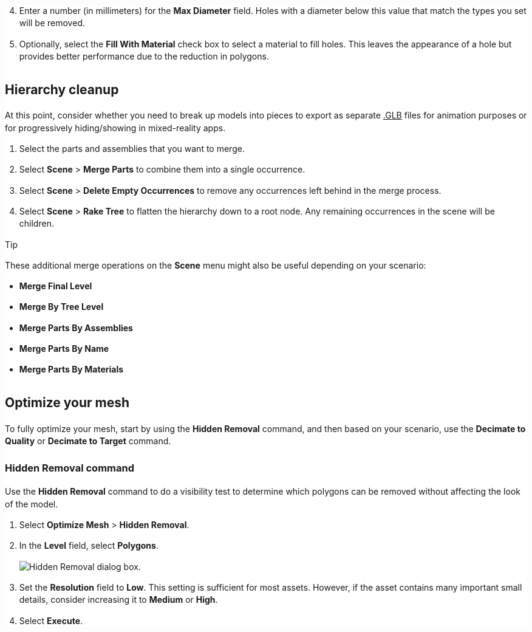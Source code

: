 4. Enter a number (in millimeters) for the **Max Diameter** field. Holes with a diameter below this value that match the types you set will be removed.

5. Optionally, select the **Fill With Material** check box to select a material to fill holes. This leaves the appearance of a hole but provides better performance due to the reduction in polygons.

## Hierarchy cleanup

At this point, consider whether you need to break up models into pieces to export as separate [.GLB](https://www.khronos.org/gltf/) files for animation purposes or for progressively hiding/showing in mixed-reality apps.

1. Select the parts and assemblies that you want to merge.

2. Select **Scene** > **Merge Parts** to combine them into a single occurrence.

3. Select **Scene** > **Delete Empty Occurrences** to remove any occurrences left behind in the merge process.

4. Select **Scene** > **Rake Tree** to flatten the hierarchy down to a root node. Any remaining occurrences in the scene will be children.

> [!TIP]
> These additional merge operations on the **Scene** menu might also be useful depending on your scenario:

- **Merge Final Level**

- **Merge By Tree Level**

- **Merge Parts By Assemblies**

- **Merge Parts By Name**

- **Merge Parts By Materials**

## Optimize your mesh

To fully optimize your mesh, start by using the **Hidden Removal** command, and then based on your scenario, use the **Decimate to Quality** or **Decimate to Target** command.

### Hidden Removal command

Use the **Hidden Removal** command to do a visibility test to determine which polygons can be removed without affecting the look of the model.

1.	Select **Optimize Mesh** > **Hidden Removal**.

2.	In the **Level** field, select **Polygons**.

    ![Hidden Removal dialog box.](media/pixyz-hidden-removal.PNG "Hidden Removal dialog boxX")
 
3.	Set the **Resolution** field to **Low**. This setting is sufficient for most assets. However, if the asset contains many important small details, consider increasing it to 
**Medium** or **High**.

4.	Select **Execute**.
